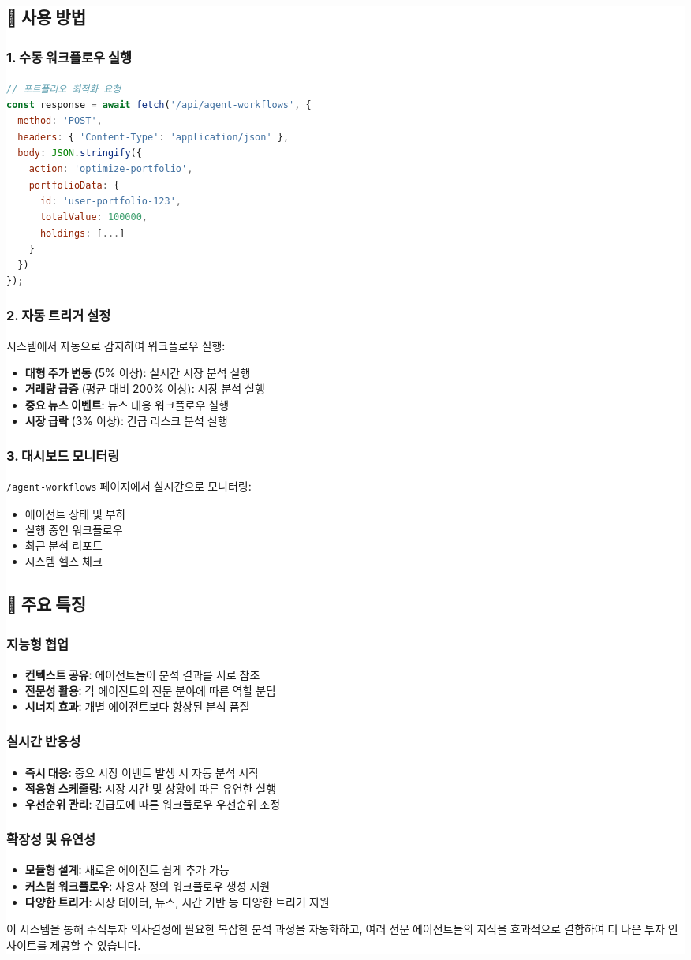 ## 🚀 사용 방법

### 1. 수동 워크플로우 실행
```javascript
// 포트폴리오 최적화 요청
const response = await fetch('/api/agent-workflows', {
  method: 'POST',
  headers: { 'Content-Type': 'application/json' },
  body: JSON.stringify({
    action: 'optimize-portfolio',
    portfolioData: {
      id: 'user-portfolio-123',
      totalValue: 100000,
      holdings: [...]
    }
  })
});
```

### 2. 자동 트리거 설정
시스템에서 자동으로 감지하여 워크플로우 실행:
- **대형 주가 변동** (5% 이상): 실시간 시장 분석 실행
- **거래량 급증** (평균 대비 200% 이상): 시장 분석 실행
- **중요 뉴스 이벤트**: 뉴스 대응 워크플로우 실행
- **시장 급락** (3% 이상): 긴급 리스크 분석 실행

### 3. 대시보드 모니터링
`/agent-workflows` 페이지에서 실시간으로 모니터링:
- 에이전트 상태 및 부하
- 실행 중인 워크플로우
- 최근 분석 리포트
- 시스템 헬스 체크

## 🎯 주요 특징

### 지능형 협업
- **컨텍스트 공유**: 에이전트들이 분석 결과를 서로 참조
- **전문성 활용**: 각 에이전트의 전문 분야에 따른 역할 분담
- **시너지 효과**: 개별 에이전트보다 향상된 분석 품질

### 실시간 반응성
- **즉시 대응**: 중요 시장 이벤트 발생 시 자동 분석 시작
- **적응형 스케줄링**: 시장 시간 및 상황에 따른 유연한 실행
- **우선순위 관리**: 긴급도에 따른 워크플로우 우선순위 조정

### 확장성 및 유연성
- **모듈형 설계**: 새로운 에이전트 쉽게 추가 가능
- **커스텀 워크플로우**: 사용자 정의 워크플로우 생성 지원
- **다양한 트리거**: 시장 데이터, 뉴스, 시간 기반 등 다양한 트리거 지원

이 시스템을 통해 주식투자 의사결정에 필요한 복잡한 분석 과정을 자동화하고, 여러 전문 에이전트들의 지식을 효과적으로 결합하여 더 나은 투자 인사이트를 제공할 수 있습니다.